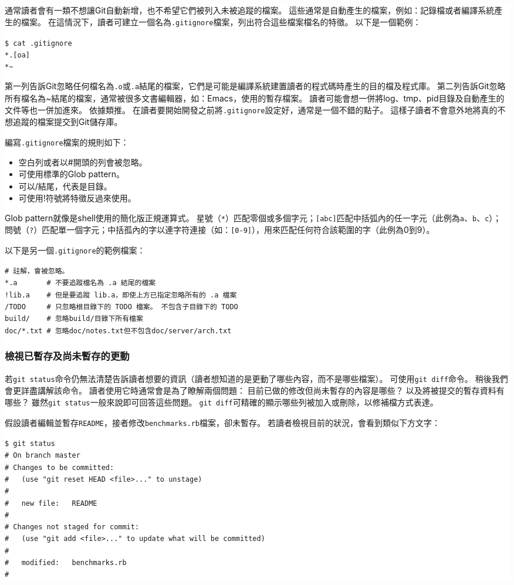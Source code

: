 通常讀者會有一類不想讓Git自動新增，也不希望它們被列入未被追蹤的檔案。 這些通常是自動產生的檔案，例如：記錄檔或者編譯系統產生的檔案。 在這情況下，讀者可建立一個名為`.gitignore`檔案，列出符合這些檔案檔名的特徵。 以下是一個範例：

	$ cat .gitignore
	*.[oa]
	*~

第一列告訴Git忽略任何檔名為`.o`或`.a`結尾的檔案，它們是可能是編譯系統建置讀者的程式碼時產生的目的檔及程式庫。 第二列告訴Git忽略所有檔名為~結尾的檔案，通常被很多文書編輯器，如：Emacs，使用的暫存檔案。 讀者可能會想一併將log、tmp、pid目錄及自動產生的文件等也一併加進來。 依據類推。 在讀者要開始開發之前將`.gitignore`設定好，通常是一個不錯的點子。 這樣子讀者不會意外地將真的不想追蹤的檔案提交到Git儲存庫。

編寫`.gitignore`檔案的規則如下：

*	空白列或者以#開頭的列會被忽略。
*	可使用標準的Glob pattern。
*	可以/結尾，代表是目錄。
*	可使用!符號將特徵反過來使用。

Glob pattern就像是shell使用的簡化版正規運算式。 星號（`*`）匹配零個或多個字元；`[abc]`匹配中括弧內的任一字元（此例為`a`、`b`、`c`）；問號（`?`）匹配單一個字元；中括孤內的字以連字符連接（如：`[0-9]`），用來匹配任何符合該範圍的字（此例為0到9）。


以下是另一個`.gitignore`的範例檔案：

	# 註解，會被忽略。
	*.a       # 不要追蹤檔名為 .a 結尾的檔案
	!lib.a    # 但是要追蹤 lib.a，即使上方已指定忽略所有的 .a 檔案
	/TODO     # 只忽略根目錄下的 TODO 檔案。 不包含子目錄下的 TODO
	build/    # 忽略build/目錄下所有檔案
	doc/*.txt # 忽略doc/notes.txt但不包含doc/server/arch.txt

### 檢視已暫存及尚未暫存的更動 ###

若`git status`命令仍無法清楚告訴讀者想要的資訊（讀者想知道的是更動了哪些內容，而不是哪些檔案）。 可使用`git diff`命令。 稍後我們會更詳盡講解該命令。 讀者使用它時通常會是為了瞭解兩個問題： 目前已做的修改但尚未暫存的內容是哪些？ 以及將被提交的暫存資料有哪些？ 雖然`git status`一般來說即可回答這些問題。 `git diff`可精確的顯示哪些列被加入或刪除，以修補檔方式表達。

假設讀者編輯並暫存`README`，接者修改`benchmarks.rb`檔案，卻未暫存。 若讀者檢視目前的狀況，會看到類似下方文字：

	$ git status
	# On branch master
	# Changes to be committed:
	#   (use "git reset HEAD <file>..." to unstage)
	#
	#	new file:   README
	#
	# Changes not staged for commit:
	#   (use "git add <file>..." to update what will be committed)
	#
	#	modified:   benchmarks.rb
	#
